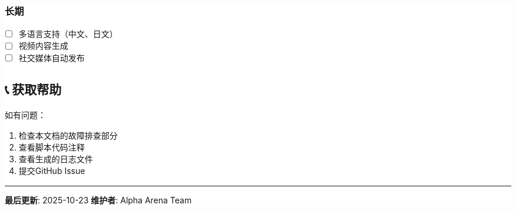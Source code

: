 ### 长期
- [ ] 多语言支持（中文、日文）
- [ ] 视频内容生成
- [ ] 社交媒体自动发布

## 📞 获取帮助

如有问题：
1. 检查本文档的故障排查部分
2. 查看脚本代码注释
3. 查看生成的日志文件
4. 提交GitHub Issue

---

**最后更新**: 2025-10-23
**维护者**: Alpha Arena Team
